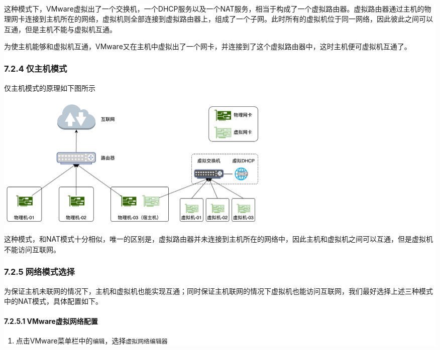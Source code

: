 这种模式下，VMware虚拟出了一个交换机，一个DHCP服务以及一个NAT服务，相当于构成了一个虚拟路由器。虚拟路由器通过主机的物理网卡连接到主机所在的网络，虚拟机则全部连接到虚拟路由器上，组成了一个子网。此时所有的虚拟机位于同一网络，因此彼此之间可以互通，但是主机不能与虚拟机互通。

为使主机能够和虚拟机互通，VMware又在主机中虚拟出了一个网卡，并连接到了这个虚拟路由器中，这时主机便可虚拟机互通了。

### 7.2.4 仅主机模式

仅主机模式的原理如下图所示

<img src="images/VMware网络配置-仅主机模式.drawio.png" style="zoom:50%;" />

这种模式，和NAT模式十分相似，唯一的区别是，虚拟路由器并未连接到主机所在的网络中，因此主机和虚拟机之间可以互通，但是虚拟机不能访问互联网。

### 7.2.5 网络模式选择

为保证主机未联网的情况下，主机和虚拟机也能实现互通；同时保证主机联网的情况下虚拟机也能访问互联网，我们最好选择上述三种模式中的NAT模式，具体配置如下。

#### 7.2.5.1 VMware虚拟网络配置

1. 点击VMware菜单栏中的`编辑`，选择`虚拟网络编辑器`
